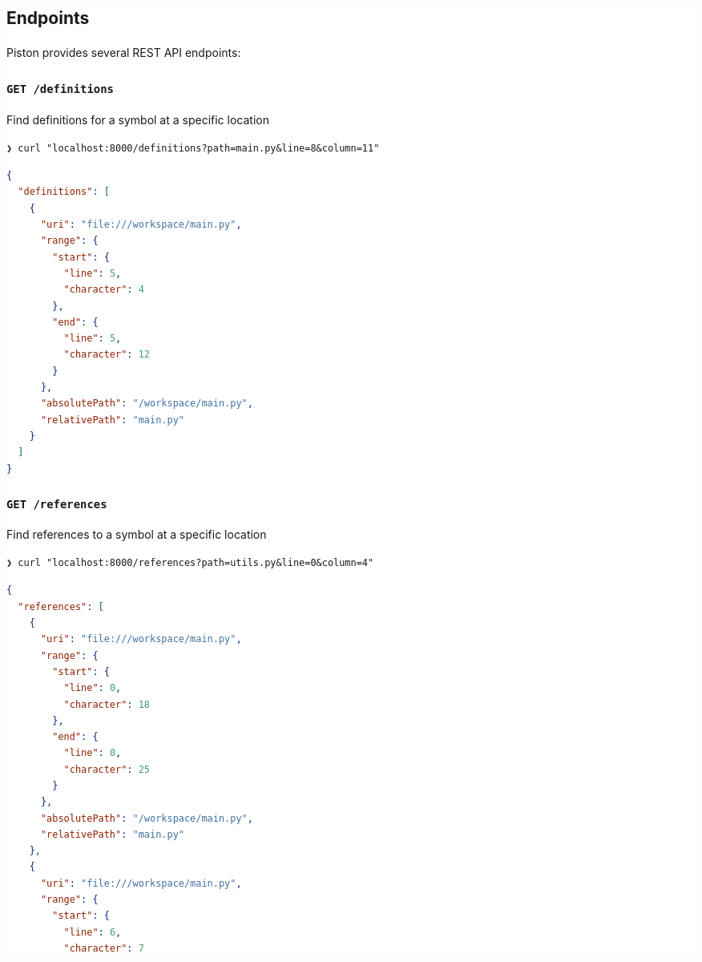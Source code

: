 ## Endpoints

Piston provides several REST API endpoints:

### `GET /definitions`

Find definitions for a symbol at a specific location

```shell
❯ curl "localhost:8000/definitions?path=main.py&line=8&column=11"
```

```json
{
  "definitions": [
    {
      "uri": "file:///workspace/main.py",
      "range": {
        "start": {
          "line": 5,
          "character": 4
        },
        "end": {
          "line": 5,
          "character": 12
        }
      },
      "absolutePath": "/workspace/main.py",
      "relativePath": "main.py"
    }
  ]
}
```

### `GET /references`

Find references to a symbol at a specific location

```shell
❯ curl "localhost:8000/references?path=utils.py&line=0&column=4"
```

```json
{
  "references": [
    {
      "uri": "file:///workspace/main.py",
      "range": {
        "start": {
          "line": 0,
          "character": 18
        },
        "end": {
          "line": 0,
          "character": 25
        }
      },
      "absolutePath": "/workspace/main.py",
      "relativePath": "main.py"
    },
    {
      "uri": "file:///workspace/main.py",
      "range": {
        "start": {
          "line": 6,
          "character": 7
```